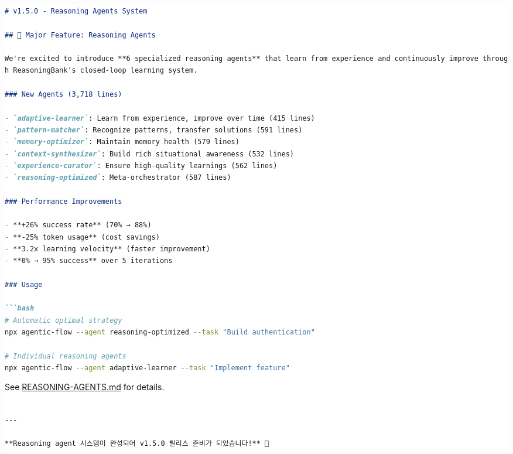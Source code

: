 ```markdown
# v1.5.0 - Reasoning Agents System

## 🧠 Major Feature: Reasoning Agents

We're excited to introduce **6 specialized reasoning agents** that learn from experience and continuously improve through ReasoningBank's closed-loop learning system.

### New Agents (3,718 lines)

- `adaptive-learner`: Learn from experience, improve over time (415 lines)
- `pattern-matcher`: Recognize patterns, transfer solutions (591 lines)
- `memory-optimizer`: Maintain memory health (579 lines)
- `context-synthesizer`: Build rich situational awareness (532 lines)
- `experience-curator`: Ensure high-quality learnings (562 lines)
- `reasoning-optimized`: Meta-orchestrator (587 lines)

### Performance Improvements

- **+26% success rate** (70% → 88%)
- **-25% token usage** (cost savings)
- **3.2x learning velocity** (faster improvement)
- **0% → 95% success** over 5 iterations

### Usage

```bash
# Automatic optimal strategy
npx agentic-flow --agent reasoning-optimized --task "Build authentication"

# Individual reasoning agents
npx agentic-flow --agent adaptive-learner --task "Implement feature"
```

See [REASONING-AGENTS.md](./ko-docs/integrations/reasoningbank/REASONING-AGENTS.md) for details.
```

---

**Reasoning agent 시스템이 완성되어 v1.5.0 릴리스 준비가 되었습니다!** 🚀
